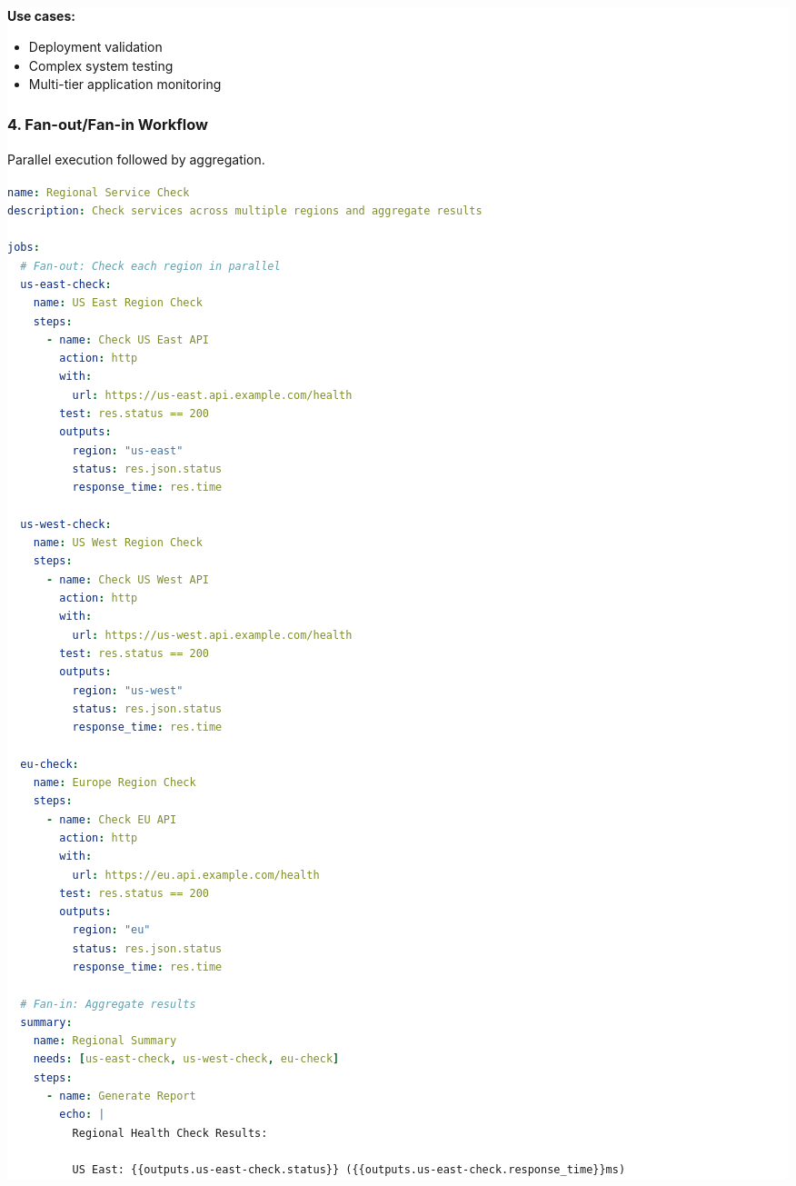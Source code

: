 **Use cases:**
- Deployment validation
- Complex system testing
- Multi-tier application monitoring

### 4. Fan-out/Fan-in Workflow

Parallel execution followed by aggregation.

```yaml
name: Regional Service Check
description: Check services across multiple regions and aggregate results

jobs:
  # Fan-out: Check each region in parallel
  us-east-check:
    name: US East Region Check
    steps:
      - name: Check US East API
        action: http
        with:
          url: https://us-east.api.example.com/health
        test: res.status == 200
        outputs:
          region: "us-east"
          status: res.json.status
          response_time: res.time

  us-west-check:
    name: US West Region Check
    steps:
      - name: Check US West API
        action: http
        with:
          url: https://us-west.api.example.com/health
        test: res.status == 200
        outputs:
          region: "us-west"
          status: res.json.status
          response_time: res.time

  eu-check:
    name: Europe Region Check
    steps:
      - name: Check EU API
        action: http
        with:
          url: https://eu.api.example.com/health
        test: res.status == 200
        outputs:
          region: "eu"
          status: res.json.status
          response_time: res.time

  # Fan-in: Aggregate results
  summary:
    name: Regional Summary
    needs: [us-east-check, us-west-check, eu-check]
    steps:
      - name: Generate Report
        echo: |
          Regional Health Check Results:
          
          US East: {{outputs.us-east-check.status}} ({{outputs.us-east-check.response_time}}ms)
```